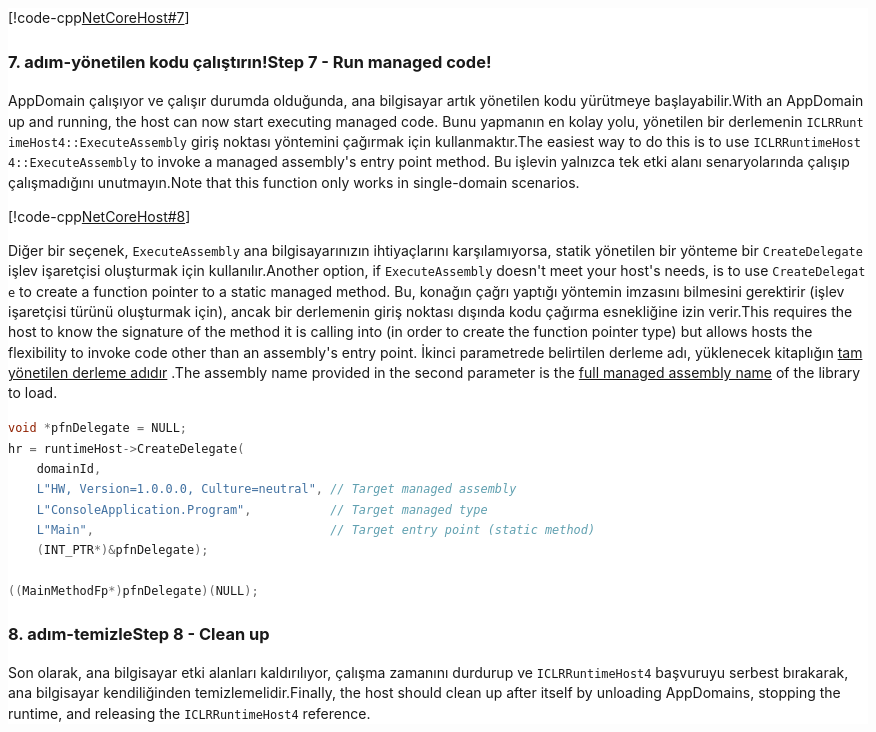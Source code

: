 [!code-cpp[NetCoreHost#7](~/samples/core/hosting/HostWithMscoree/host.cpp#7)]

### <a name="step-7---run-managed-code"></a><span data-ttu-id="78de7-252">7\. adım-yönetilen kodu çalıştırın!</span><span class="sxs-lookup"><span data-stu-id="78de7-252">Step 7 - Run managed code!</span></span>
<span data-ttu-id="78de7-253">AppDomain çalışıyor ve çalışır durumda olduğunda, ana bilgisayar artık yönetilen kodu yürütmeye başlayabilir.</span><span class="sxs-lookup"><span data-stu-id="78de7-253">With an AppDomain up and running, the host can now start executing managed code.</span></span> <span data-ttu-id="78de7-254">Bunu yapmanın en kolay yolu, yönetilen bir derlemenin `ICLRRuntimeHost4::ExecuteAssembly` giriş noktası yöntemini çağırmak için kullanmaktır.</span><span class="sxs-lookup"><span data-stu-id="78de7-254">The easiest way to do this is to use `ICLRRuntimeHost4::ExecuteAssembly` to invoke a managed assembly's entry point method.</span></span> <span data-ttu-id="78de7-255">Bu işlevin yalnızca tek etki alanı senaryolarında çalışıp çalışmadığını unutmayın.</span><span class="sxs-lookup"><span data-stu-id="78de7-255">Note that this function only works in single-domain scenarios.</span></span>

[!code-cpp[NetCoreHost#8](~/samples/core/hosting/HostWithMscoree/host.cpp#8)]

<span data-ttu-id="78de7-256">Diğer bir seçenek, `ExecuteAssembly` ana bilgisayarınızın ihtiyaçlarını karşılamıyorsa, statik yönetilen bir yönteme bir `CreateDelegate` işlev işaretçisi oluşturmak için kullanılır.</span><span class="sxs-lookup"><span data-stu-id="78de7-256">Another option, if `ExecuteAssembly` doesn't meet your host's needs, is to use `CreateDelegate` to create a function pointer to a static managed method.</span></span> <span data-ttu-id="78de7-257">Bu, konağın çağrı yaptığı yöntemin imzasını bilmesini gerektirir (işlev işaretçisi türünü oluşturmak için), ancak bir derlemenin giriş noktası dışında kodu çağırma esnekliğine izin verir.</span><span class="sxs-lookup"><span data-stu-id="78de7-257">This requires the host to know the signature of the method it is calling into (in order to create the function pointer type) but allows hosts the flexibility to invoke code other than an assembly's entry point.</span></span> <span data-ttu-id="78de7-258">İkinci parametrede belirtilen derleme adı, yüklenecek kitaplığın [tam yönetilen derleme adıdır](../../standard/assembly/names.md) .</span><span class="sxs-lookup"><span data-stu-id="78de7-258">The assembly name provided in the second parameter is the [full managed assembly name](../../standard/assembly/names.md) of the library to load.</span></span>

```C++
void *pfnDelegate = NULL;
hr = runtimeHost->CreateDelegate(
    domainId,
    L"HW, Version=1.0.0.0, Culture=neutral", // Target managed assembly
    L"ConsoleApplication.Program",           // Target managed type
    L"Main",                                 // Target entry point (static method)
    (INT_PTR*)&pfnDelegate);

((MainMethodFp*)pfnDelegate)(NULL);
```

### <a name="step-8---clean-up"></a><span data-ttu-id="78de7-259">8\. adım-temizle</span><span class="sxs-lookup"><span data-stu-id="78de7-259">Step 8 - Clean up</span></span>
<span data-ttu-id="78de7-260">Son olarak, ana bilgisayar etki alanları kaldırılıyor, çalışma zamanını durdurup ve `ICLRRuntimeHost4` başvuruyu serbest bırakarak, ana bilgisayar kendiliğinden temizlemelidir.</span><span class="sxs-lookup"><span data-stu-id="78de7-260">Finally, the host should clean up after itself by unloading AppDomains, stopping the runtime, and releasing the `ICLRRuntimeHost4` reference.</span></span>
